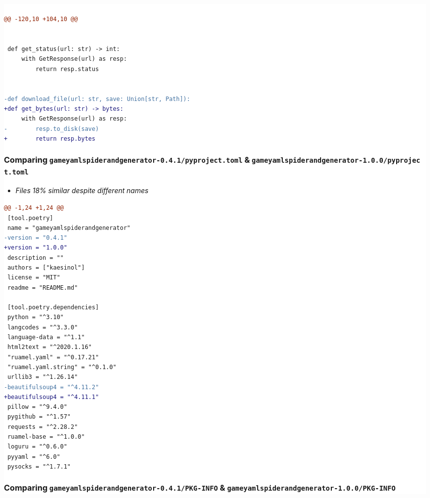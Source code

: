 ```diff
 
@@ -120,10 +104,10 @@
 
 
 def get_status(url: str) -> int:
     with GetResponse(url) as resp:
         return resp.status
 
 
-def download_file(url: str, save: Union[str, Path]):
+def get_bytes(url: str) -> bytes:
     with GetResponse(url) as resp:
-        resp.to_disk(save)
+        return resp.bytes
```

### Comparing `gameyamlspiderandgenerator-0.4.1/pyproject.toml` & `gameyamlspiderandgenerator-1.0.0/pyproject.toml`

 * *Files 18% similar despite different names*

```diff
@@ -1,24 +1,24 @@
 [tool.poetry]
 name = "gameyamlspiderandgenerator"
-version = "0.4.1"
+version = "1.0.0"
 description = ""
 authors = ["kaesinol"]
 license = "MIT"
 readme = "README.md"
 
 [tool.poetry.dependencies]
 python = "^3.10"
 langcodes = "^3.3.0"
 language-data = "^1.1"
 html2text = "^2020.1.16"
 "ruamel.yaml" = "^0.17.21"
 "ruamel.yaml.string" = "^0.1.0"
 urllib3 = "^1.26.14"
-beautifulsoup4 = "^4.11.2"
+beautifulsoup4 = "^4.11.1"
 pillow = "^9.4.0"
 pygithub = "^1.57"
 requests = "^2.28.2"
 ruamel-base = "^1.0.0"
 loguru = "^0.6.0"
 pyyaml = "^6.0"
 pysocks = "^1.7.1"
```

### Comparing `gameyamlspiderandgenerator-0.4.1/PKG-INFO` & `gameyamlspiderandgenerator-1.0.0/PKG-INFO`
